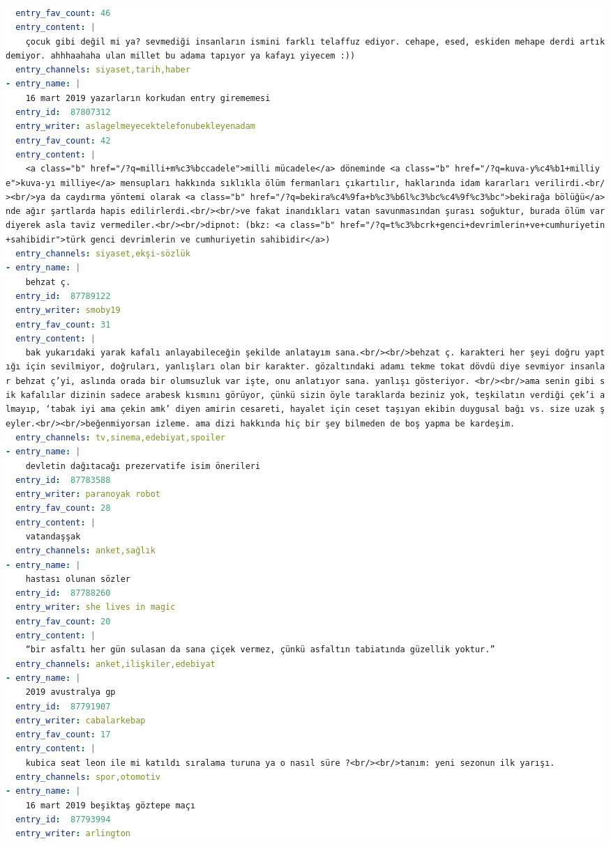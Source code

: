 ```yaml
  entry_fav_count: 46
  entry_content: |
    çocuk gibi değil mi ya? sevmediği insanların ismini farklı telaffuz ediyor. cehape, esed, eskiden mehape derdi artık demiyor. ahhhaahaha ulan millet bu adama tapıyor ya kafayı yiyecem :))
  entry_channels: siyaset,tarih,haber
- entry_name: |
    16 mart 2019 yazarların korkudan entry girememesi
  entry_id:  87807312
  entry_writer: aslagelmeyecektelefonubekleyenadam
  entry_fav_count: 42
  entry_content: |
    <a class="b" href="/?q=milli+m%c3%bccadele">milli mücadele</a> döneminde <a class="b" href="/?q=kuva-y%c4%b1+milliye">kuva-yı milliye</a> mensupları hakkında sıklıkla ölüm fermanları çıkartılır, haklarında idam kararları verilirdi.<br/><br/>ya da caydırma yöntemi olarak <a class="b" href="/?q=bekira%c4%9fa+b%c3%b6l%c3%bc%c4%9f%c3%bc">bekirağa bölüğü</a>nde ağır şartlarda hapis edilirlerdi.<br/><br/>ve fakat inandıkları vatan savunmasından şurası soğuktur, burada ölüm var diyerek asla taviz vermediler.<br/><br/>dipnot: (bkz: <a class="b" href="/?q=t%c3%bcrk+genci+devrimlerin+ve+cumhuriyetin+sahibidir">türk genci devrimlerin ve cumhuriyetin sahibidir</a>)
  entry_channels: siyaset,ekşi-sözlük
- entry_name: |
    behzat ç.
  entry_id:  87789122
  entry_writer: smoby19
  entry_fav_count: 31
  entry_content: |
    bak yukarıdaki yarak kafalı anlayabileceğin şekilde anlatayım sana.<br/><br/>behzat ç. karakteri her şeyi doğru yaptığı için sevilmiyor, doğruları, yanlışları olan bir karakter. gözaltındaki adamı tekme tokat dövdü diye sevmiyor insanlar behzat ç’yi, aslında orada bir olumsuzluk var işte, onu anlatıyor sana. yanlışı gösteriyor. <br/><br/>ama senin gibi sik kafalılar dizinin sadece arabesk kısmını görüyor, çünkü sizin öyle taraklarda beziniz yok, teşkilatın verdiği çek’i almayıp, ‘tabak iyi ama çekin amk’ diyen amirin cesareti, hayalet için ceset taşıyan ekibin duygusal bağı vs. size uzak şeyler.<br/><br/>beğenmiyorsan izleme. ama dizi hakkında hiç bir şey bilmeden de boş yapma be kardeşim.
  entry_channels: tv,sinema,edebiyat,spoiler
- entry_name: |
    devletin dağıtacağı prezervatife isim önerileri
  entry_id:  87783588
  entry_writer: paranoyak robot
  entry_fav_count: 28
  entry_content: |
    vatandaşşak
  entry_channels: anket,sağlık
- entry_name: |
    hastası olunan sözler
  entry_id:  87788260
  entry_writer: she lives in magic
  entry_fav_count: 20
  entry_content: |
    “bir asfaltı her gün sulasan da sana çiçek vermez, çünkü asfaltın tabiatında güzellik yoktur.”
  entry_channels: anket,ilişkiler,edebiyat
- entry_name: |
    2019 avustralya gp
  entry_id:  87791907
  entry_writer: cabalarkebap
  entry_fav_count: 17
  entry_content: |
    kubica seat leon ile mi katıldı sıralama turuna ya o nasıl süre ?<br/><br/>tanım: yeni sezonun ilk yarışı.
  entry_channels: spor,otomotiv
- entry_name: |
    16 mart 2019 beşiktaş göztepe maçı
  entry_id:  87793994
  entry_writer: arlington
```